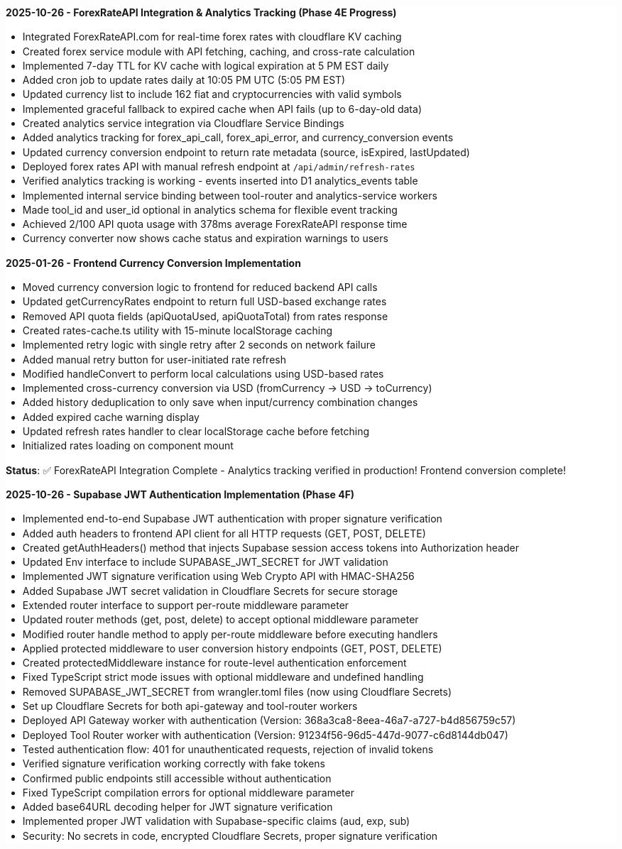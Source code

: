 **2025-10-26 - ForexRateAPI Integration & Analytics Tracking (Phase 4E Progress)**
- Integrated ForexRateAPI.com for real-time forex rates with cloudflare KV caching
- Created forex service module with API fetching, caching, and cross-rate calculation
- Implemented 7-day TTL for KV cache with logical expiration at 5 PM EST daily
- Added cron job to update rates daily at 10:05 PM UTC (5:05 PM EST)
- Updated currency list to include 162 fiat and cryptocurrencies with valid symbols
- Implemented graceful fallback to expired cache when API fails (up to 6-day-old data)
- Created analytics service integration via Cloudflare Service Bindings
- Added analytics tracking for forex_api_call, forex_api_error, and currency_conversion events
- Updated currency conversion endpoint to return rate metadata (source, isExpired, lastUpdated)
- Deployed forex rates API with manual refresh endpoint at `/api/admin/refresh-rates`
- Verified analytics tracking is working - events inserted into D1 analytics_events table
- Implemented internal service binding between tool-router and analytics-service workers
- Made tool_id and user_id optional in analytics schema for flexible event tracking
- Achieved 2/100 API quota usage with 378ms average ForexRateAPI response time
- Currency converter now shows cache status and expiration warnings to users

**2025-01-26 - Frontend Currency Conversion Implementation**
- Moved currency conversion logic to frontend for reduced backend API calls
- Updated getCurrencyRates endpoint to return full USD-based exchange rates
- Removed API quota fields (apiQuotaUsed, apiQuotaTotal) from rates response
- Created rates-cache.ts utility with 15-minute localStorage caching
- Implemented retry logic with single retry after 2 seconds on network failure
- Added manual retry button for user-initiated rate refresh
- Modified handleConvert to perform local calculations using USD-based rates
- Implemented cross-currency conversion via USD (fromCurrency -> USD -> toCurrency)
- Added history deduplication to only save when input/currency combination changes
- Added expired cache warning display
- Updated refresh rates handler to clear localStorage cache before fetching
- Initialized rates loading on component mount

**Status**: ✅ ForexRateAPI Integration Complete - Analytics tracking verified in production! Frontend conversion complete!

**2025-10-26 - Supabase JWT Authentication Implementation (Phase 4F)**
- Implemented end-to-end Supabase JWT authentication with proper signature verification
- Added auth headers to frontend API client for all HTTP requests (GET, POST, DELETE)
- Created getAuthHeaders() method that injects Supabase session access tokens into Authorization header
- Updated Env interface to include SUPABASE_JWT_SECRET for JWT validation
- Implemented JWT signature verification using Web Crypto API with HMAC-SHA256
- Added Supabase JWT secret validation in Cloudflare Secrets for secure storage
- Extended router interface to support per-route middleware parameter
- Updated router methods (get, post, delete) to accept optional middleware parameter
- Modified router handle method to apply per-route middleware before executing handlers
- Applied protected middleware to user conversion history endpoints (GET, POST, DELETE)
- Created protectedMiddleware instance for route-level authentication enforcement
- Fixed TypeScript strict mode issues with optional middleware and undefined handling
- Removed SUPABASE_JWT_SECRET from wrangler.toml files (now using Cloudflare Secrets)
- Set up Cloudflare Secrets for both api-gateway and tool-router workers
- Deployed API Gateway worker with authentication (Version: 368a3ca8-8eea-46a7-a727-b4d856759c57)
- Deployed Tool Router worker with authentication (Version: 91234f56-96d5-447d-9077-c6d8144db047)
- Tested authentication flow: 401 for unauthenticated requests, rejection of invalid tokens
- Verified signature verification working correctly with fake tokens
- Confirmed public endpoints still accessible without authentication
- Fixed TypeScript compilation errors for optional middleware parameter
- Added base64URL decoding helper for JWT signature verification
- Implemented proper JWT validation with Supabase-specific claims (aud, exp, sub)
- Security: No secrets in code, encrypted Cloudflare Secrets, proper signature verification
